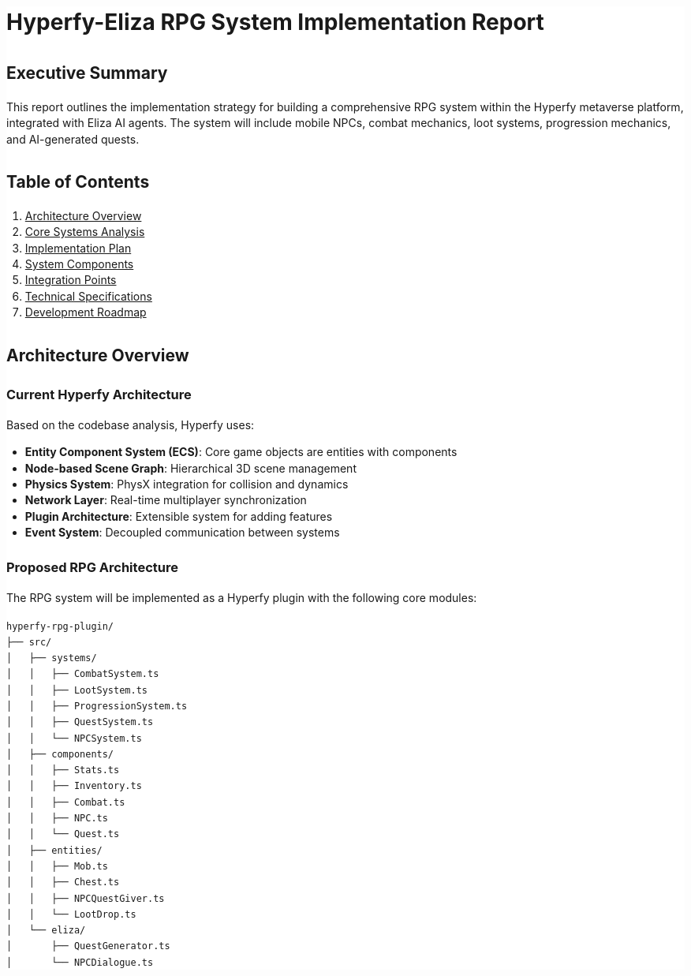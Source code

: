 # Hyperfy-Eliza RPG System Implementation Report

## Executive Summary

This report outlines the implementation strategy for building a comprehensive RPG system within the Hyperfy metaverse platform, integrated with Eliza AI agents. The system will include mobile NPCs, combat mechanics, loot systems, progression mechanics, and AI-generated quests.

## Table of Contents

1. [Architecture Overview](#architecture-overview)
2. [Core Systems Analysis](#core-systems-analysis)
3. [Implementation Plan](#implementation-plan)
4. [System Components](#system-components)
5. [Integration Points](#integration-points)
6. [Technical Specifications](#technical-specifications)
7. [Development Roadmap](#development-roadmap)

## Architecture Overview

### Current Hyperfy Architecture

Based on the codebase analysis, Hyperfy uses:
- **Entity Component System (ECS)**: Core game objects are entities with components
- **Node-based Scene Graph**: Hierarchical 3D scene management
- **Physics System**: PhysX integration for collision and dynamics
- **Network Layer**: Real-time multiplayer synchronization
- **Plugin Architecture**: Extensible system for adding features
- **Event System**: Decoupled communication between systems

### Proposed RPG Architecture

The RPG system will be implemented as a Hyperfy plugin with the following core modules:

```
hyperfy-rpg-plugin/
├── src/
│   ├── systems/
│   │   ├── CombatSystem.ts
│   │   ├── LootSystem.ts
│   │   ├── ProgressionSystem.ts
│   │   ├── QuestSystem.ts
│   │   └── NPCSystem.ts
│   ├── components/
│   │   ├── Stats.ts
│   │   ├── Inventory.ts
│   │   ├── Combat.ts
│   │   ├── NPC.ts
│   │   └── Quest.ts
│   ├── entities/
│   │   ├── Mob.ts
│   │   ├── Chest.ts
│   │   ├── NPCQuestGiver.ts
│   │   └── LootDrop.ts
│   └── eliza/
│       ├── QuestGenerator.ts
│       └── NPCDialogue.ts
```
